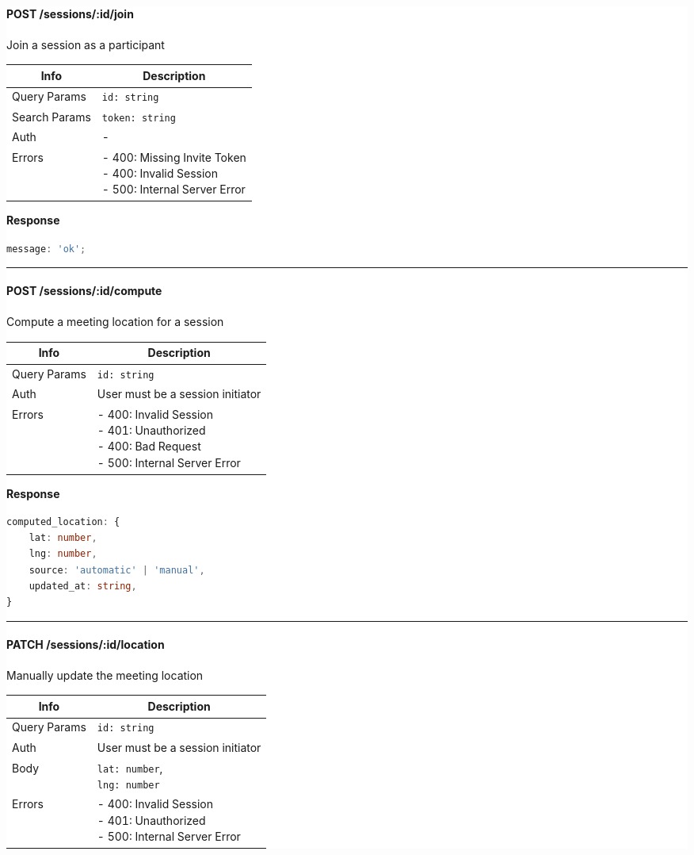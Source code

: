 
#### POST /sessions/:id/join

Join a session as a participant

| Info          | Description                                                                               |
| ------------- | ----------------------------------------------------------------------------------------- |
| Query Params  | `id: string`                                                                              |
| Search Params | `token: string`                                                                           |
| Auth          | -                                                                                         |
| Errors        | - 400: Missing Invite Token <br> - 400: Invalid Session <br> - 500: Internal Server Error |

**Response**

```typescript
message: 'ok';
```

---

#### POST /sessions/:id/compute

Compute a meeting location for a session

| Info         | Description                                                                                               |
| ------------ | --------------------------------------------------------------------------------------------------------- |
| Query Params | `id: string`                                                                                              |
| Auth         | User must be a session initiator                                                                          |
| Errors       | - 400: Invalid Session <br> - 401: Unauthorized <br> - 400: Bad Request <br> - 500: Internal Server Error |

**Response**

```typescript
computed_location: {
	lat: number,
	lng: number,
	source: 'automatic' | 'manual',
	updated_at: string,
}
```

---

#### PATCH /sessions/:id/location

Manually update the meeting location

| Info         | Description                                                                       |
| ------------ | --------------------------------------------------------------------------------- |
| Query Params | `id: string`                                                                      |
| Auth         | User must be a session initiator                                                  |
| Body         | `lat: number`,<br>`lng: number`                                                   |
| Errors       | - 400: Invalid Session <br> - 401: Unauthorized <br> - 500: Internal Server Error |
